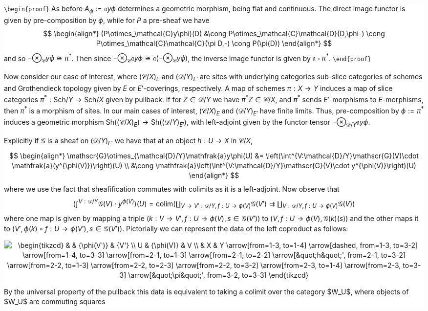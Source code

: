 `\begin{proof}`
As before $A_\phi := \mathfrak{a}y\phi$ determines a geometric morphism, being flat and continuous.  The direct image functor is given by pre-composition by $\phi$, while for $P$ a pre-sheaf we have 
$$
\begin{align*}
(P\otimes_\mathcal{C}y\phi)(D) &\cong P\otimes_\mathcal{C}\mathcal{D}(D,\phi-) \cong P\otimes_\mathcal{C}\mathcal{C}(\pi D,-) \cong P(\pi(D))
\end{align*}
$$
and so $-\otimes_\mathcal{C}y\phi \cong \pi^*$. Then since $-\otimes_\mathcal{C}\mathfrak{a}y\phi \cong \mathfrak{a}(-\otimes_\mathcal{C}y\phi)$, the inverse image functor is given by $\mathfrak{a}\circ \pi^*$.
`\end{proof}`

Now consider our case of interest, where $(\mathcal{C}/X)_E$ and $(\mathcal{D}/Y)_{E'}$ are sites with underlying categories sub-slice categories of schemes and Grothendieck topology given by $E$ or $E'$-coverings, respectively. A map of schemes $\pi:X\to Y$ induces a map of slice categories $\pi^*:\mathsf{Sch}/Y\to \mathsf{Sch}/X$ given by pullback. If for $Z \in \mathcal{D}/Y$ we have $\pi^*Z \in \mathcal{C}/X$, and $\pi^*$ sends $E'$-morphisms to $E$-morphisms, then $\pi^*$ is a morphism of sites. In our main cases of interest, $(\mathcal{C}/X)_E$ and $(\mathcal{D}/Y)_{E'}$ have finite limits. Thus, pre-composition by $\phi:= \pi^*$ induces a geometric morphism $\mathsf{Sh}((\mathcal{C}/X)_E)\to \mathsf{Sh}((\mathcal{D}/Y)_{E'})$, with left-adjoint given by the functor tensor $-\otimes_{\mathcal{D}/Y}\mathfrak{a}y\phi$.


Explicitly if $\mathscr{G}$ is a sheaf on $(\mathcal{D}/Y)_{E'}$ we have that at an object $h:U\to X$ in $\mathcal{C}/X$,
$$
\begin{align*}
\mathscr{G}\otimes_{\mathcal{D}/Y}\mathfrak{a}y\phi(U) &= \left(\int^{V:\mathcal{D}/Y}\mathscr{G}(V)\cdot \mathfrak{a}(y^{\phi(V)})\right)(U) \\
&\cong \mathfrak{a}\left(\int^{V:\mathcal{D}/Y}\mathscr{G}(V)\cdot y^{\phi(V)}\right)(U)
\end{align*}
$$
where we use the fact that sheafification commutes with colimits as it is a left-adjoint. Now observe that
$$\left(\int^{V:\mathcal{D}/Y}\mathscr{G}(V)\cdot y^{\phi(V)}\right)(U) = \text{colim}\left(\coprod_{V\to V':\mathcal{D}/Y,f:U\to \phi(V)}\mathscr{G}(V')\rightrightarrows \coprod_{V:\mathcal{D}/Y,f:U\to \phi(V)}\mathcal{G}(V)\right)$$
where one map is given by mapping a triple $(k:V\to V',f:U\to \phi(V),s \in \mathscr{G}(V'))$  to $(V,f:U\to \phi(V),\mathscr{G}(k)(s))$ and the other maps it to $(V',\phi(k)\circ f:U\to \phi(V'),s \in \mathscr{G}(V'))$. Pictorially we can represent the data of the left coproduct as follows:
<p align="center"><img align="center" src="https://i.upmath.me/svg/%0A%5Cbegin%7Btikzcd%7D%0A%09%26%20%26%20%7B%5Cphi(V')%7D%20%26%20%7BV'%7D%20%5C%5C%0A%09U%20%26%20%7B%5Cphi(V)%7D%20%26%20V%20%5C%5C%0A%09%26%20X%20%26%20Y%0A%09%5Carrow%5Bfrom%3D1-3%2C%20to%3D1-4%5D%0A%09%5Carrow%5Bdashed%2C%20from%3D1-3%2C%20to%3D3-2%5D%0A%09%5Carrow%5Bfrom%3D1-4%2C%20to%3D3-3%5D%0A%09%5Carrow%5Bfrom%3D2-1%2C%20to%3D1-3%5D%0A%09%5Carrow%5Bfrom%3D2-1%2C%20to%3D2-2%5D%0A%09%5Carrow%5B%26quot%3Bh%26quot%3B'%2C%20from%3D2-1%2C%20to%3D3-2%5D%0A%09%5Carrow%5Bfrom%3D2-2%2C%20to%3D1-3%5D%0A%09%5Carrow%5Bfrom%3D2-2%2C%20to%3D2-3%5D%0A%09%5Carrow%5Bfrom%3D2-2%2C%20to%3D3-2%5D%0A%09%5Carrow%5Bfrom%3D2-3%2C%20to%3D1-4%5D%0A%09%5Carrow%5Bfrom%3D2-3%2C%20to%3D3-3%5D%0A%09%5Carrow%5B%26quot%3B%5Cpi%26quot%3B'%2C%20from%3D3-2%2C%20to%3D3-3%5D%0A%5Cend%7Btikzcd%7D%0A" alt="
\begin{tikzcd}
	&amp; &amp; {\phi(V')} &amp; {V'} \\
	U &amp; {\phi(V)} &amp; V \\
	&amp; X &amp; Y
	\arrow[from=1-3, to=1-4]
	\arrow[dashed, from=1-3, to=3-2]
	\arrow[from=1-4, to=3-3]
	\arrow[from=2-1, to=1-3]
	\arrow[from=2-1, to=2-2]
	\arrow[&amp;quot;h&amp;quot;', from=2-1, to=3-2]
	\arrow[from=2-2, to=1-3]
	\arrow[from=2-2, to=2-3]
	\arrow[from=2-2, to=3-2]
	\arrow[from=2-3, to=1-4]
	\arrow[from=2-3, to=3-3]
	\arrow[&amp;quot;\pi&amp;quot;', from=3-2, to=3-3]
\end{tikzcd}
" /></p>
By the universal property of the pullback this data is equivalent to taking a colimit over the category $W_U$, where objects of $W_U$ are commuting squares
<p align="center"><img align="center" src="https://i.upmath.me/svg/%0A%5Cbegin%7Btikzcd%7D%0A%09U%20%26%20V%20%5C%5C%0A%09X%20%26%20Y%0A%09%5Carrow%5Bfrom%3D1-1%2C%20to%3D1-2%5D%0A%09%5Carrow%5B%22h%22'%2C%20from%3D1-1%2C%20to%3D2-1%5D%0A%09%5Carrow%5Bfrom%3D1-2%2C%20to%3D2-2%5D%0A%09%5Carrow%5B%22%5Cpi%22'%2C%20from%3D2-1%2C%20to%3D2-2%5D%0A%5Cend%7Btikzcd%7D%0A" alt="

[^1]: Milne, J. S. (1980). Etale Cohomology (PMS-33). Princeton University Press. https://www.jstor.org/stable/j.ctt1bpmbk1. Accessed 15 May 2024
[^2]: Sheaves in Geometry and Logic: A First Introduction to Topos Theory | SpringerLink. (n.d.). https://link.springer.com/book/10.1007/978-1-4612-0927-0. Accessed 23 May 2024
[^3]: sheafification in nLab. (n.d.). https://ncatlab.org/nlab/show/sheafification. Accessed 10 June 2024
[^4]: Shulman, M. A. (2009, January 9). Framed bicategories and monoidal fibrations. arXiv. https://doi.org/10.48550/arXiv.0706.1286
[^5]: Categorical Logic and Type Theory. (n.d.). https://www.cs.ru.nl/B.Jacobs/CLT/bookinfo.html. Accessed 23 May 2024